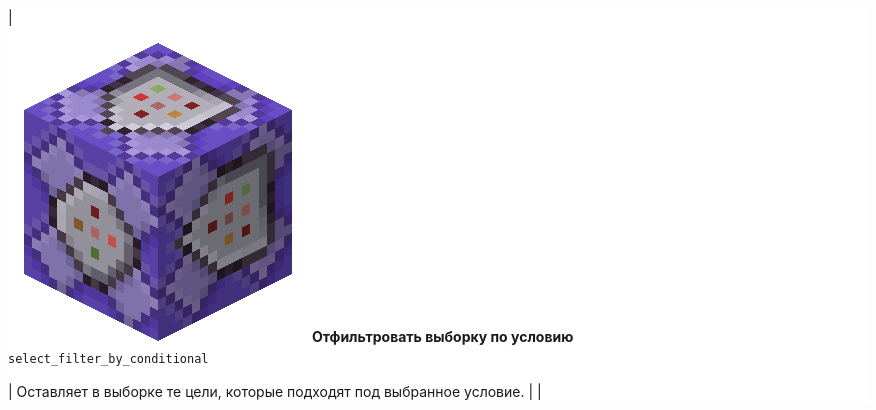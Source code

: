 | <p><img src="../../../.gitbook/assets/repeating_command_block.gif" alt="" data-size="line"> <strong>Отфильтровать выборку по условию</strong><br><code>select_filter_by_conditional</code></p> | Оставляет в выборке те цели, которые подходят под выбранное условие.                                                                                       |                                                                                                                                                                                                                                                                                                                                                                                                                                                                                                                                                                                                                                                                                                                                                                                                                                                                                                                                                                                                                                                                                                                                                                                                                                                                                                                                                                                                                                                                                                                                             |